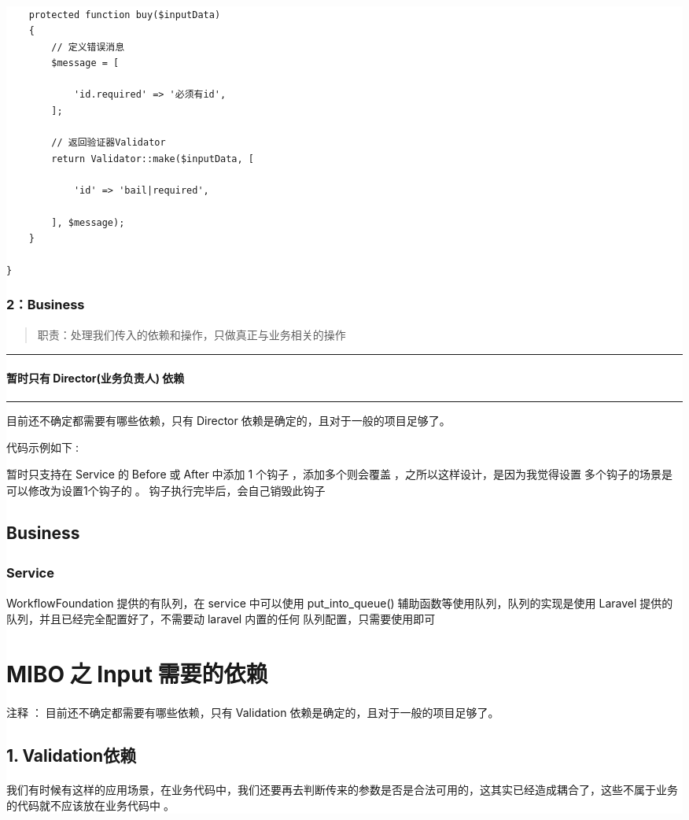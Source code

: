 ```
    protected function buy($inputData)
    {
        // 定义错误消息
        $message = [

            'id.required' => '必须有id',
        ];

        // 返回验证器Validator
        return Validator::make($inputData, [

            'id' => 'bail|required',

        ], $message);
    }

}
```

### 2：Business

> 职责：处理我们传入的依赖和操作，只做真正与业务相关的操作
---

#### 暂时只有 Director(业务负责人) 依赖

---

目前还不确定都需要有哪些依赖，只有 Director 依赖是确定的，且对于一般的项目足够了。

代码示例如下 :

暂时只支持在 Service 的 Before 或 After 中添加 1 个钩子 ，添加多个则会覆盖 ，之所以这样设计，是因为我觉得设置 多个钩子的场景是可以修改为设置1个钩子的 。
钩子执行完毕后，会自己销毁此钩子

## Business

### Service

WorkflowFoundation 提供的有队列，在 service 中可以使用 put_into_queue() 辅助函数等使用队列，队列的实现是使用 Laravel 提供的队列，并且已经完全配置好了，不需要动 laravel 内置的任何 队列配置，只需要使用即可


# MIBO 之 Input 需要的依赖

注释 ： 目前还不确定都需要有哪些依赖，只有 Validation 依赖是确定的，且对于一般的项目足够了。

## 1. Validation依赖


我们有时候有这样的应用场景，在业务代码中，我们还要再去判断传来的参数是否是合法可用的，这其实已经造成耦合了，这些不属于业务的代码就不应该放在业务代码中 。
